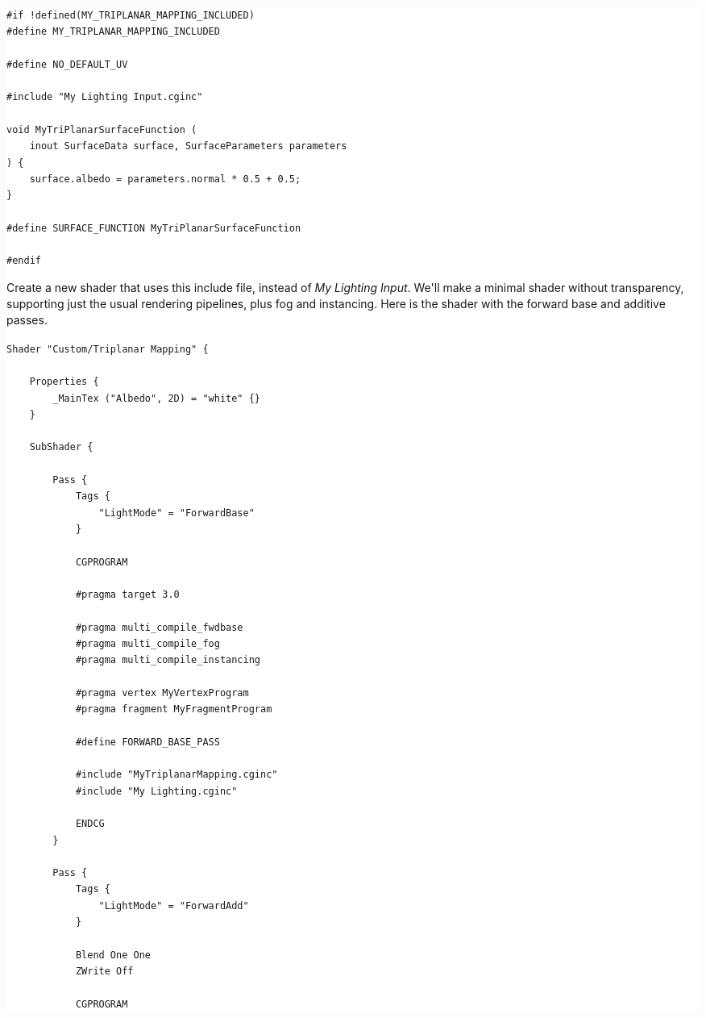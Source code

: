 ```
#if !defined(MY_TRIPLANAR_MAPPING_INCLUDED)
#define MY_TRIPLANAR_MAPPING_INCLUDED

#define NO_DEFAULT_UV

#include "My Lighting Input.cginc"

void MyTriPlanarSurfaceFunction (
	inout SurfaceData surface, SurfaceParameters parameters
) {
	surface.albedo = parameters.normal * 0.5 + 0.5;
}

#define SURFACE_FUNCTION MyTriPlanarSurfaceFunction

#endif
```

Create a new shader that uses this include file, instead of *My Lighting Input*.  We'll make a minimal shader without transparency, supporting just the  usual rendering pipelines, plus fog and instancing. Here is the shader  with the forward base and additive passes.

```
Shader "Custom/Triplanar Mapping" {

	Properties {
		_MainTex ("Albedo", 2D) = "white" {}
	}

	SubShader {

		Pass {
			Tags {
				"LightMode" = "ForwardBase"
			}

			CGPROGRAM

			#pragma target 3.0

			#pragma multi_compile_fwdbase
			#pragma multi_compile_fog
			#pragma multi_compile_instancing

			#pragma vertex MyVertexProgram
			#pragma fragment MyFragmentProgram

			#define FORWARD_BASE_PASS

			#include "MyTriplanarMapping.cginc"
			#include "My Lighting.cginc"

			ENDCG
		}

		Pass {
			Tags {
				"LightMode" = "ForwardAdd"
			}

			Blend One One
			ZWrite Off

			CGPROGRAM
```